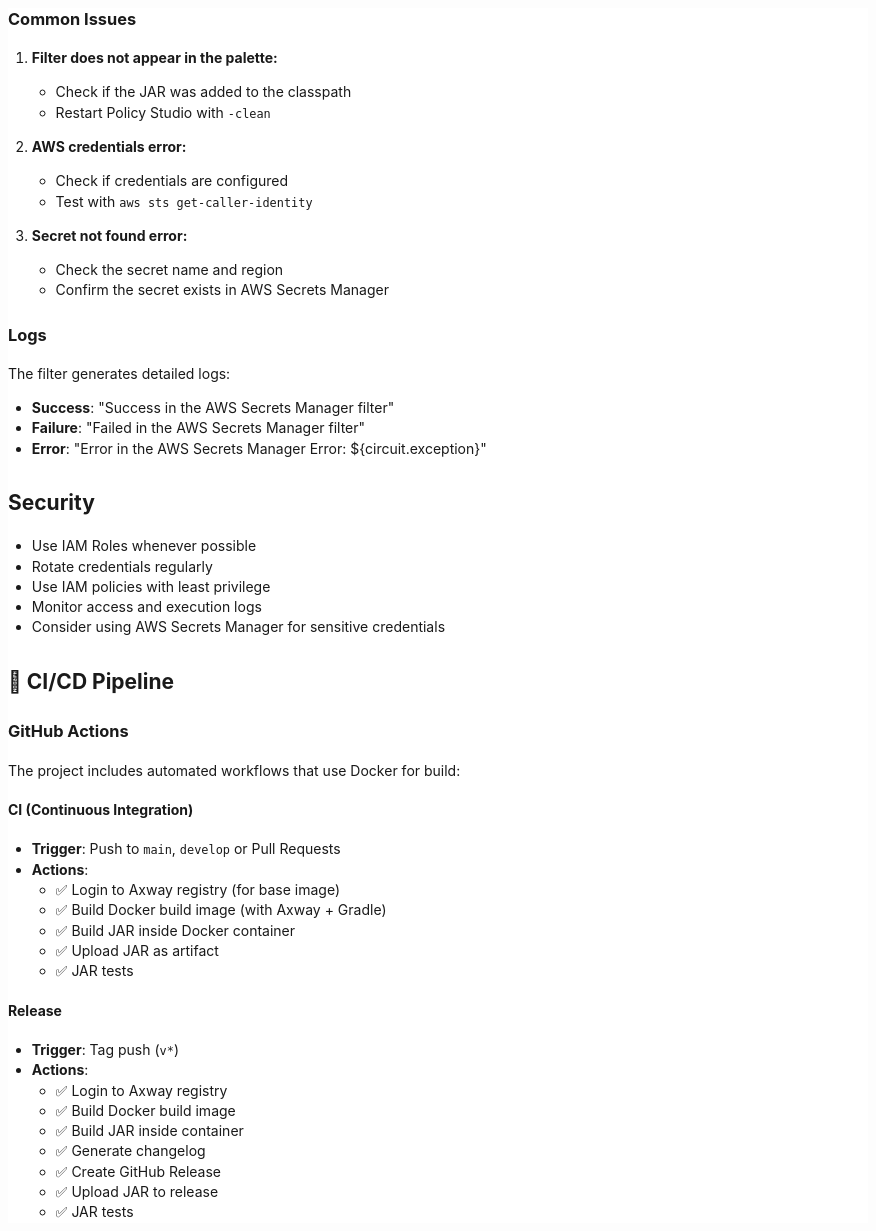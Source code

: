 ### Common Issues

1. **Filter does not appear in the palette:**
   - Check if the JAR was added to the classpath
   - Restart Policy Studio with `-clean`

2. **AWS credentials error:**
   - Check if credentials are configured
   - Test with `aws sts get-caller-identity`

3. **Secret not found error:**
   - Check the secret name and region
   - Confirm the secret exists in AWS Secrets Manager

### Logs

The filter generates detailed logs:
- **Success**: "Success in the AWS Secrets Manager filter"
- **Failure**: "Failed in the AWS Secrets Manager filter"
- **Error**: "Error in the AWS Secrets Manager Error: ${circuit.exception}"

## Security

- Use IAM Roles whenever possible
- Rotate credentials regularly
- Use IAM policies with least privilege
- Monitor access and execution logs
- Consider using AWS Secrets Manager for sensitive credentials

## 🚀 **CI/CD Pipeline**

### **GitHub Actions**

The project includes automated workflows that use Docker for build:

#### **CI (Continuous Integration)**
- **Trigger**: Push to `main`, `develop` or Pull Requests
- **Actions**:
  - ✅ Login to Axway registry (for base image)
  - ✅ Build Docker build image (with Axway + Gradle)
  - ✅ Build JAR inside Docker container
  - ✅ Upload JAR as artifact
  - ✅ JAR tests

#### **Release**
- **Trigger**: Tag push (`v*`)
- **Actions**:
  - ✅ Login to Axway registry
  - ✅ Build Docker build image
  - ✅ Build JAR inside container
  - ✅ Generate changelog
  - ✅ Create GitHub Release
  - ✅ Upload JAR to release
  - ✅ JAR tests
